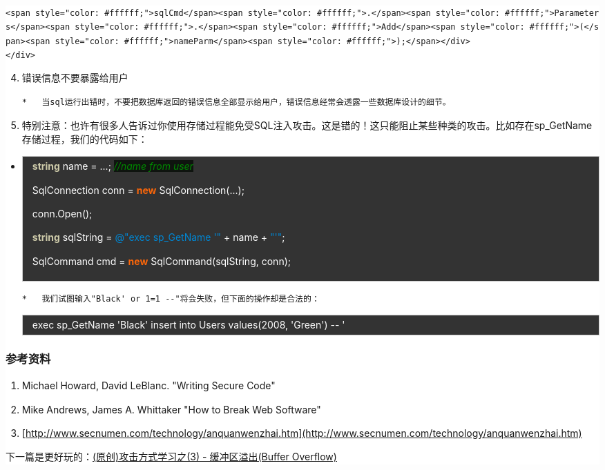     <span style="color: #ffffff;">sqlCmd</span><span style="color: #ffffff;">.</span><span style="color: #ffffff;">Parameters</span><span style="color: #ffffff;">.</span><span style="color: #ffffff;">Add</span><span style="color: #ffffff;">(</span><span style="color: #ffffff;">nameParm</span><span style="color: #ffffff;">);</span></div>
    </div>
4.  错误信息不要暴露给用户

        *   当sql运行出错时，不要把数据库返回的错误信息全部显示给用户，错误信息经常会透露一些数据库设计的细节。
5.  特别注意：也许有很多人告诉过你使用存储过程能免受SQL注入攻击。这是错的！这只能阻止某些种类的攻击。比如存在sp_GetName存储过程，我们的代码如下：

*   <div dir="ltr">
    <div style="border: 1px solid #cccccc; padding: 4px 5px 4px 14px; background-color: #333333; color: #ffffff;"><span style="color: #cdcaa9; font-weight: bold;">string</span> <span style="color: #ffffff;">name</span> <span style="color: #ffffff;">=</span> <span style="color: #ffffff;">...;</span> <span style="color: #008800; font-style: italic; background-color: #0f140f;">//name from user</span>

    <span style="color: #ffffff;">SqlConnection</span> <span style="color: #ffffff;">conn</span> <span style="color: #ffffff;">=</span> <span style="color: #fb660a; font-weight: bold;">new</span> <span style="color: #ffffff;">SqlConnection</span><span style="color: #ffffff;">(...);</span>

    <span style="color: #ffffff;">conn</span><span style="color: #ffffff;">.</span><span style="color: #ffffff;">Open</span><span style="color: #ffffff;">();</span>

    <span style="color: #cdcaa9; font-weight: bold;">string</span> <span style="color: #ffffff;">sqlString</span> <span style="color: #ffffff;">=</span> <span style="color: #0086d2;">@"exec sp_GetName '"</span> <span style="color: #ffffff;">+</span> <span style="color: #ffffff;">name</span> <span style="color: #ffffff;">+</span> <span style="color: #0086d2;">"'"</span><span style="color: #ffffff;">;</span>

    <span style="color: #ffffff;">SqlCommand</span> <span style="color: #ffffff;">cmd</span> <span style="color: #ffffff;">=</span> <span style="color: #fb660a; font-weight: bold;">new</span> <span style="color: #ffffff;">SqlCommand</span><span style="color: #ffffff;">(</span><span style="color: #ffffff;">sqlString</span><span style="color: #ffffff;">,</span> <span style="color: #ffffff;">conn</span><span style="color: #ffffff;">);</span></div>
    </div>

        *   我们试图输入"Black' or 1=1 --"将会失败，但下面的操作却是合法的：
    <div dir="ltr">
    <div style="border: 1px solid #cccccc; padding: 4px 5px 4px 14px; background-color: #333333; color: #ffffff;">exec sp_GetName 'Black' insert into Users values(2008, 'Green') -- '</div>
    </div>

### 参考资料

1.  Michael Howard, David LeBlanc. "Writing Secure Code"
2.  Mike Andrews, James A. Whittaker "How to Break Web Software"

3.  [http://www.secnumen.com/technology/anquanwenzhai.htm](http://www.secnumen.com/technology/anquanwenzhai.htm)

下一篇是更好玩的：[(原创)攻击方式学习之(3) - 缓冲区溢出(Buffer Overflow)](http://www.cnblogs.com/coderzh/archive/2008/09/06/1285693.html)
